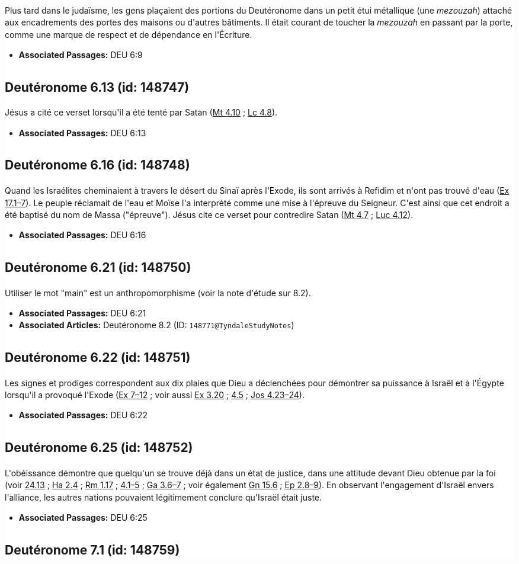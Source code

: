 Plus tard dans le judaïsme, les gens plaçaient des portions du Deutéronome dans un petit étui métallique (une *mezouzah*) attaché aux encadrements des portes des maisons ou d'autres bâtiments. Il était courant de toucher la *mezouzah* en passant par la porte, comme une marque de respect et de dépendance en l'Écriture.

* **Associated Passages:** DEU 6:9

## Deutéronome 6.13 (id: 148747)

Jésus a cité ce verset lorsqu'il a été tenté par Satan ([Mt 4\.10](https://ref.ly/Matt4:10) ; [Lc 4\.8](https://ref.ly/Luke4:8)).

* **Associated Passages:** DEU 6:13

## Deutéronome 6.16 (id: 148748)

Quand les Israélites cheminaient à travers le désert du Sinaï après l'Exode, ils sont arrivés à Refidim et n'ont pas trouvé d'eau ([Ex 17\.1–7](https://ref.ly/Exod17:1-Exod17:7)). Le peuple réclamait de l'eau et Moïse l'a interprété comme une mise à l'épreuve du Seigneur. C'est ainsi que cet endroit a été baptisé du nom de Massa ("épreuve"). Jésus cite ce verset pour contredire Satan ([Mt 4\.7](https://ref.ly/Matt4:7) ; [Luc 4\.12](https://ref.ly/Luke4:12)).

* **Associated Passages:** DEU 6:16

## Deutéronome 6.21 (id: 148750)

Utiliser le mot "main" est un anthropomorphisme (voir la note d'étude sur 8\.2).

* **Associated Passages:** DEU 6:21
* **Associated Articles:** Deutéronome 8.2 (ID: `148771@TyndaleStudyNotes`)

## Deutéronome 6.22 (id: 148751)

Les signes et prodiges correspondent aux dix plaies que Dieu a déclenchées pour démontrer sa puissance à Israël et à l'Égypte lorsqu'il a provoqué l'Exode ([Ex 7–12](https://ref.ly/Exod7:1-Exod12:51) ; voir aussi [Ex 3\.20](https://ref.ly/Exod3:20) ; [4\.5](https://ref.ly/Exod4:5) ; [Jos 4\.23–24](https://ref.ly/Josh4:23-Josh4:24)).

* **Associated Passages:** DEU 6:22

## Deutéronome 6.25 (id: 148752)

L'obéissance démontre que quelqu'un se trouve déjà dans un état de justice, dans une attitude devant Dieu obtenue par la foi (voir [24\.13](https://ref.ly/Deut24:13) ; [Ha 2\.4](https://ref.ly/Hab2:4) ; [Rm 1\.17](https://ref.ly/Rom1:17) ; [4\.1–5](https://ref.ly/Rom4:1-Rom4:5) ; [Ga 3\.6–7](https://ref.ly/Gal3:6-Gal3:7) ; voir également [Gn 15\.6](https://ref.ly/Gen15:6) ; [Ep 2\.8–9](https://ref.ly/Eph2:8-Eph2:9)). En observant l'engagement d'Israël envers l'alliance, les autres nations pouvaient légitimement conclure qu'Israël était juste.

* **Associated Passages:** DEU 6:25

## Deutéronome 7.1 (id: 148759)
